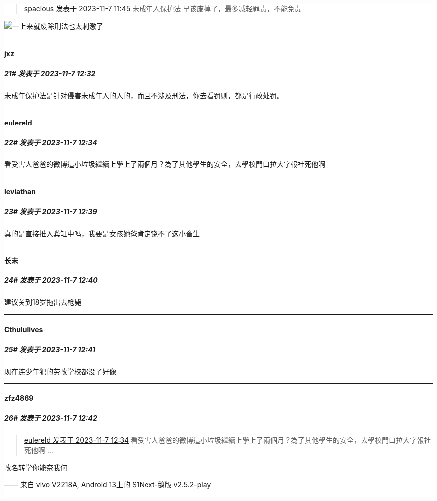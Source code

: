 <blockquote><a href="httphttps://bbs.saraba1st.com/2b/forum.php?mod=redirect&amp;goto=findpost&amp;pid=62966043&amp;ptid=2159777" target="_blank">spacious 发表于 2023-11-7 11:45</a>
未成年人保护法 早该废掉了，最多减轻罪责，不能免责</blockquote>
<img src="https://static.saraba1st.com/image/smiley/face2017/067.png" referrerpolicy="no-referrer">一上来就废除刑法也太刺激了

*****

####  jxz  
##### 21#       发表于 2023-11-7 12:32

未成年保护法是针对侵害未成年人的人的，而且不涉及刑法，你去看罚则，都是行政处罚。

*****

####  eulereld  
##### 22#       发表于 2023-11-7 12:34

看受害人爸爸的微博這小垃圾繼續上學上了兩個月？為了其他學生的安全，去學校門口拉大字報社死他啊

*****

####  leviathan  
##### 23#       发表于 2023-11-7 12:39

真的是直接推入粪缸中吗，我要是女孩她爸肯定饶不了这小畜生

*****

####  长末  
##### 24#       发表于 2023-11-7 12:40

建议关到18岁拖出去枪毙

*****

####  Cthululives  
##### 25#       发表于 2023-11-7 12:41

现在连少年犯的劳改学校都没了好像

*****

####  zfz4869  
##### 26#       发表于 2023-11-7 12:42

<blockquote><a href="httphttps://bbs.saraba1st.com/2b/forum.php?mod=redirect&amp;goto=findpost&amp;pid=62966714&amp;ptid=2159777" target="_blank">eulereld 发表于 2023-11-7 12:34</a>
看受害人爸爸的微博這小垃圾繼續上學上了兩個月？為了其他學生的安全，去學校門口拉大字報社死他啊 ...</blockquote>
改名转学你能奈我何

—— 来自 vivo V2218A, Android 13上的 [S1Next-鹅版](https://github.com/ykrank/S1-Next/releases) v2.5.2-play

*****
